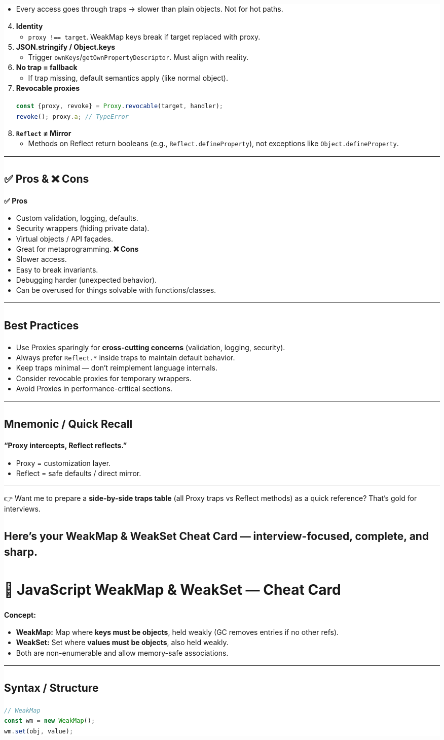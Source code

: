    * Every access goes through traps → slower than plain objects. Not for hot paths.
4. **Identity**
   * `proxy !== target`. WeakMap keys break if target replaced with proxy.
5. **JSON.stringify / Object.keys**
   * Trigger `ownKeys`/`getOwnPropertyDescriptor`. Must align with reality.
6. **No trap = fallback**
   * If trap missing, default semantics apply (like normal object).
7. **Revocable proxies**
   ```js
   const {proxy, revoke} = Proxy.revocable(target, handler);
   revoke(); proxy.a; // TypeError
   ```
8. **`Reflect` ≠ Mirror**
   * Methods on Reflect return booleans (e.g., `Reflect.defineProperty`), not exceptions like `Object.defineProperty`.
---
## ✅ Pros & ❌ Cons
**✅ Pros**
* Custom validation, logging, defaults.
* Security wrappers (hiding private data).
* Virtual objects / API façades.
* Great for metaprogramming.
**❌ Cons**
* Slower access.
* Easy to break invariants.
* Debugging harder (unexpected behavior).
* Can be overused for things solvable with functions/classes.
---
## Best Practices
* Use Proxies sparingly for **cross-cutting concerns** (validation, logging, security).
* Always prefer `Reflect.*` inside traps to maintain default behavior.
* Keep traps minimal — don’t reimplement language internals.
* Consider revocable proxies for temporary wrappers.
* Avoid Proxies in performance-critical sections.
---
## Mnemonic / Quick Recall
**“Proxy intercepts, Reflect reflects.”**
* Proxy = customization layer.
* Reflect = safe defaults / direct mirror.
---
👉 Want me to prepare a **side-by-side traps table** (all Proxy traps vs Reflect methods) as a quick reference? That’s gold for interviews.

Here’s your **WeakMap & WeakSet Cheat Card** — interview-focused, complete, and sharp.
---
# 🧩 JavaScript WeakMap & WeakSet — Cheat Card
**Concept:**
* **WeakMap:** Map where **keys must be objects**, held weakly (GC removes entries if no other refs).
* **WeakSet:** Set where **values must be objects**, also held weakly.
* Both are non-enumerable and allow memory-safe associations.
---
## Syntax / Structure
```js
// WeakMap
const wm = new WeakMap();
wm.set(obj, value);
```